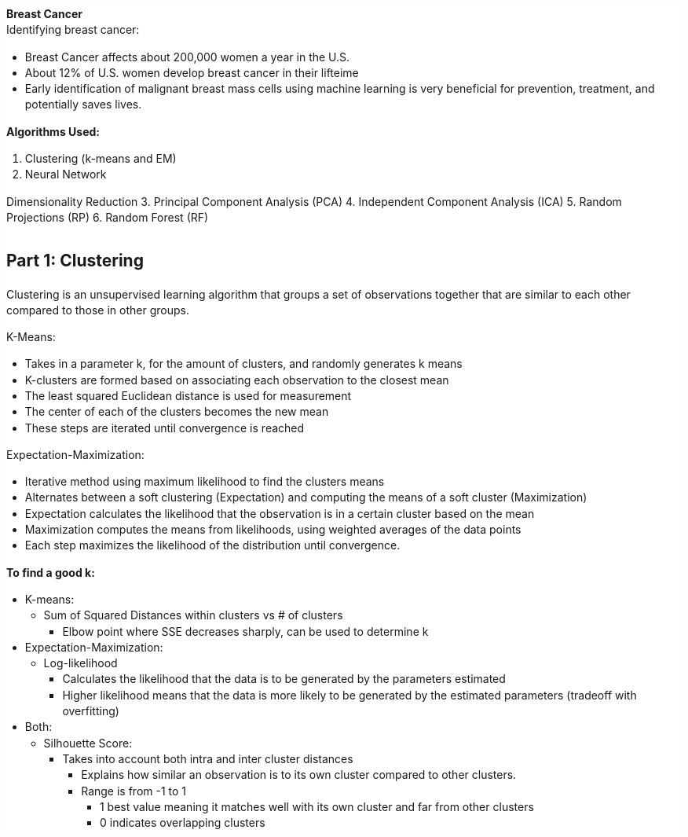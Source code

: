 **Breast Cancer**  
Identifying breast cancer:
* Breast Cancer affects about 200,000 women a year in the U.S.
* About 12% of U.S. women develop breast cancer in their lifteime
* Early identification of malignant breast mass cells using machine learning is very beneficial for prevention, treatment, and potentially saves lives.

**Algorithms Used:**
1. Clustering (k-means and EM)
2. Neural Network  

Dimensionality Reduction
3. Principal Component Analysis (PCA)
4. Independent Component Analysis (ICA)
5. Random Projections (RP)
6. Random Forest (RF)

## Part 1: Clustering
Clustering is an unsupervised learning algorithm that groups a set of observations together that are similar to each other compared to those in other groups.

K-Means:
* Takes in a parameter k, for the amount of clusters, and randomly generates k means
* K-clusters are formed based on associating each observation to the closest mean
* The least squared Euclidean distance is used for measurement
* The center of each of the clusters becomes the new mean
* These steps are iterated until convergence is reached

Expectation-Maximization:
* Iterative method using maximum likelihood to find the clusters means
* Alternates between a soft clustering (Expectation) and computing the means of a soft cluster (Maximization)
* Expectation calculates the likelihood that the observation is in a certain cluster based on the mean
* Maximization computes the means from likelihoods, using weighted averages of the data points
* Each step maximizes the likelihood of the distribution until convergence.  

**To find a good k:**
* K-means:
    - Sum of Squared Distances within clusters vs # of clusters
        + Elbow point where SSE decreases sharply, can be used to determine k
* Expectation-Maximization:
    -  Log-likelihood 
        +  Calculates the likelihood that the data is to be generated by the parameters estimated
        +  Higher likelihood means that the data is more likely to be generated by the estimated parameters (tradeoff with overfitting)
* Both:
    - Silhouette Score:
        + Takes into account both intra and inter cluster distances
            * Explains how similar an observation is to its own cluster compared to other clusters.
            * Range is from -1 to 1
                - 1 best value meaning it matches well with its own cluster and far from other clusters
                - 0 indicates overlapping clusters  
